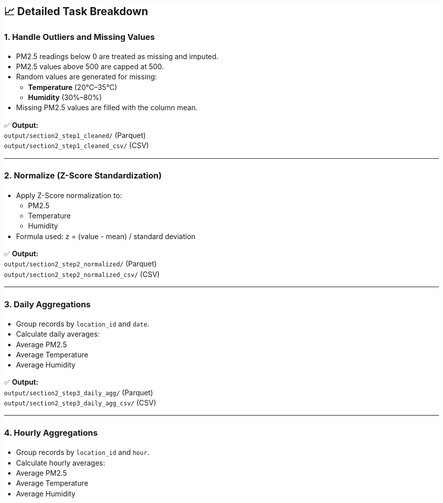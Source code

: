 
## 📈 Detailed Task Breakdown

### 1. Handle Outliers and Missing Values

- PM2.5 readings below 0 are treated as missing and imputed.
- PM2.5 values above 500 are capped at 500.
- Random values are generated for missing:
  - **Temperature** (20°C–35°C)
  - **Humidity** (30%–80%)
- Missing PM2.5 values are filled with the column mean.

✅ **Output:**  
`output/section2_step1_cleaned/` (Parquet)  
`output/section2_step1_cleaned_csv/` (CSV)

---

### 2. Normalize (Z-Score Standardization)

- Apply Z-Score normalization to:
  - PM2.5
  - Temperature
  - Humidity
- Formula used: z = (value - mean) / standard deviation

✅ **Output:**  
`output/section2_step2_normalized/` (Parquet)  
`output/section2_step2_normalized_csv/` (CSV)

---

### 3. Daily Aggregations

- Group records by `location_id` and `date`.
- Calculate daily averages:
- Average PM2.5
- Average Temperature
- Average Humidity

✅ **Output:**  
`output/section2_step3_daily_agg/` (Parquet)  
`output/section2_step3_daily_agg_csv/` (CSV)

---

### 4. Hourly Aggregations

- Group records by `location_id` and `hour`.
- Calculate hourly averages:
- Average PM2.5
- Average Temperature
- Average Humidity
